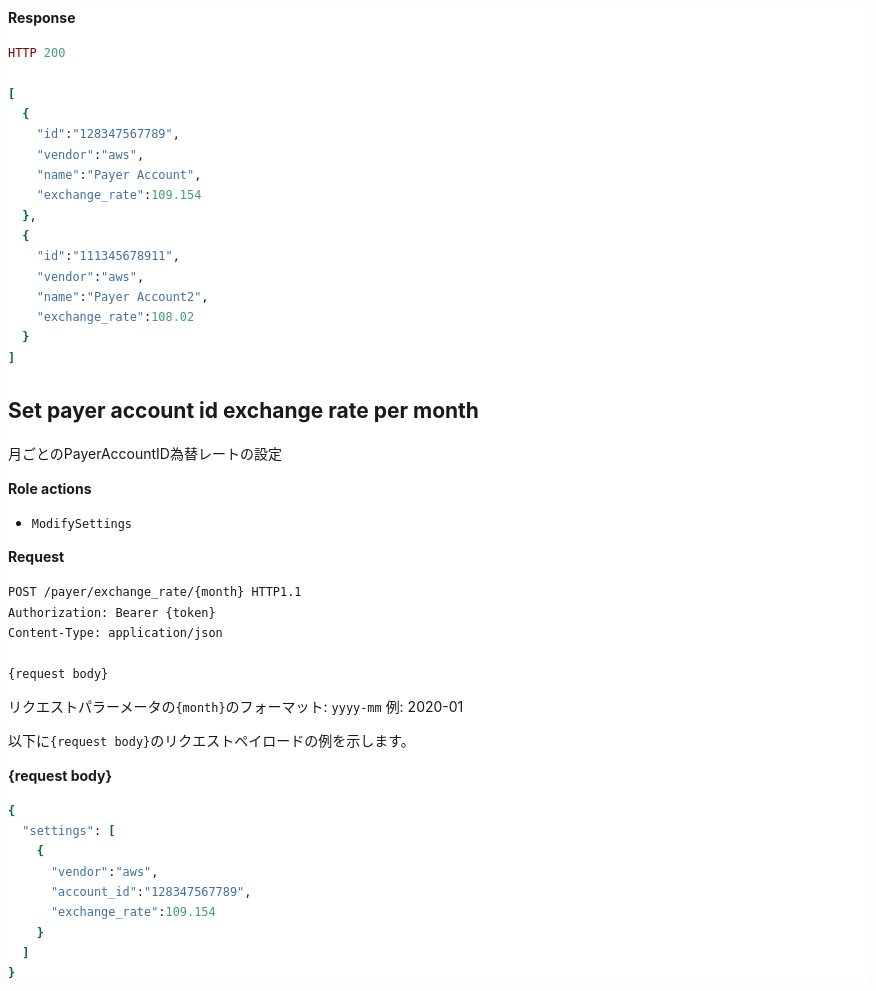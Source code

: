 **Response**

```ruby
HTTP 200

[
  {
    "id":"128347567789",
    "vendor":"aws",
    "name":"Payer Account",
    "exchange_rate":109.154
  },
  {
    "id":"111345678911",
    "vendor":"aws",
    "name":"Payer Account2",
    "exchange_rate":108.02
  }
]
```

## Set payer account id exchange rate per month

月ごとのPayerAccountID為替レートの設定

**Role actions**

* `ModifySettings`

**Request**

```http
POST /payer/exchange_rate/{month} HTTP1.1
Authorization: Bearer {token}
Content-Type: application/json

{request body}
```

リクエストパラーメータの`{month}`のフォーマット: `yyyy-mm` 例: 2020-01

以下に`{request body}`のリクエストペイロードの例を示します。

**{request body}**

```ruby
{
  "settings": [
    {
      "vendor":"aws",
      "account_id":"128347567789",
      "exchange_rate":109.154
    }
  ]
}
```
